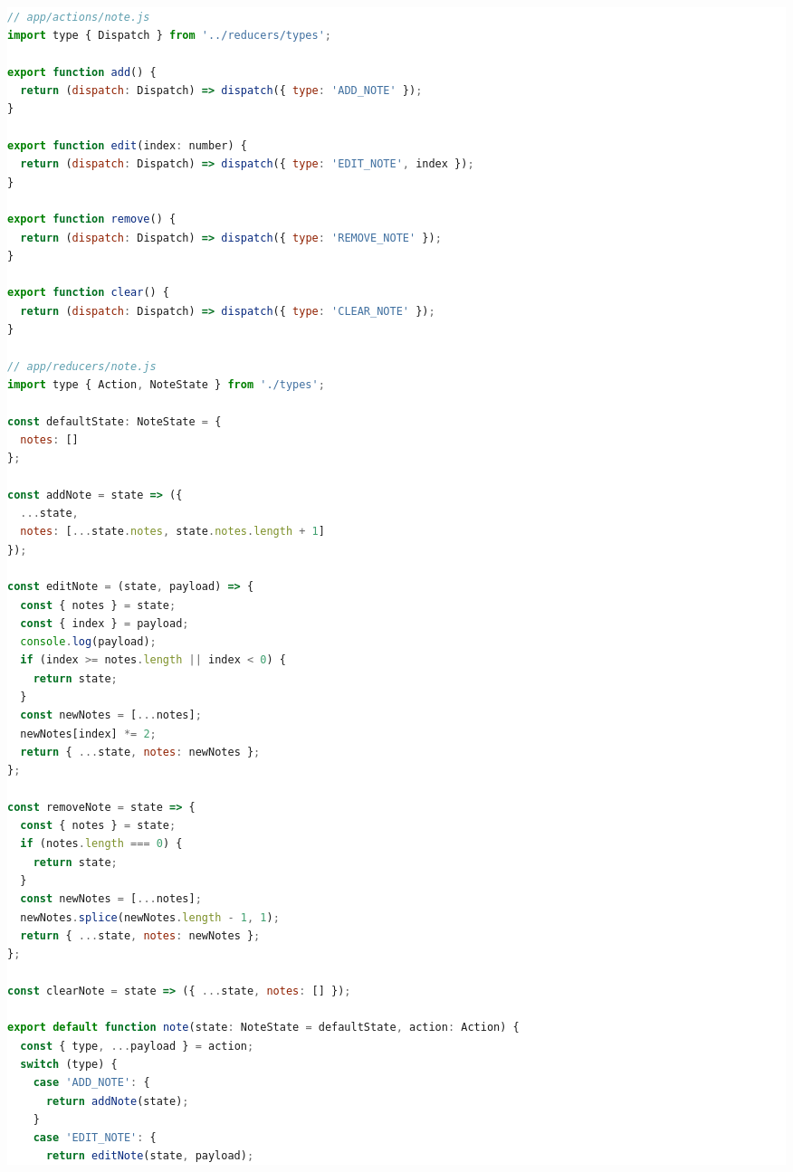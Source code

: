 ```jsx
// app/actions/note.js
import type { Dispatch } from '../reducers/types';

export function add() {
  return (dispatch: Dispatch) => dispatch({ type: 'ADD_NOTE' });
}

export function edit(index: number) {
  return (dispatch: Dispatch) => dispatch({ type: 'EDIT_NOTE', index });
}

export function remove() {
  return (dispatch: Dispatch) => dispatch({ type: 'REMOVE_NOTE' });
}

export function clear() {
  return (dispatch: Dispatch) => dispatch({ type: 'CLEAR_NOTE' });
}

// app/reducers/note.js
import type { Action, NoteState } from './types';

const defaultState: NoteState = {
  notes: []
};

const addNote = state => ({
  ...state,
  notes: [...state.notes, state.notes.length + 1]
});

const editNote = (state, payload) => {
  const { notes } = state;
  const { index } = payload;
  console.log(payload);
  if (index >= notes.length || index < 0) {
    return state;
  }
  const newNotes = [...notes];
  newNotes[index] *= 2;
  return { ...state, notes: newNotes };
};

const removeNote = state => {
  const { notes } = state;
  if (notes.length === 0) {
    return state;
  }
  const newNotes = [...notes];
  newNotes.splice(newNotes.length - 1, 1);
  return { ...state, notes: newNotes };
};

const clearNote = state => ({ ...state, notes: [] });

export default function note(state: NoteState = defaultState, action: Action) {
  const { type, ...payload } = action;
  switch (type) {
    case 'ADD_NOTE': {
      return addNote(state);
    }
    case 'EDIT_NOTE': {
      return editNote(state, payload);
```